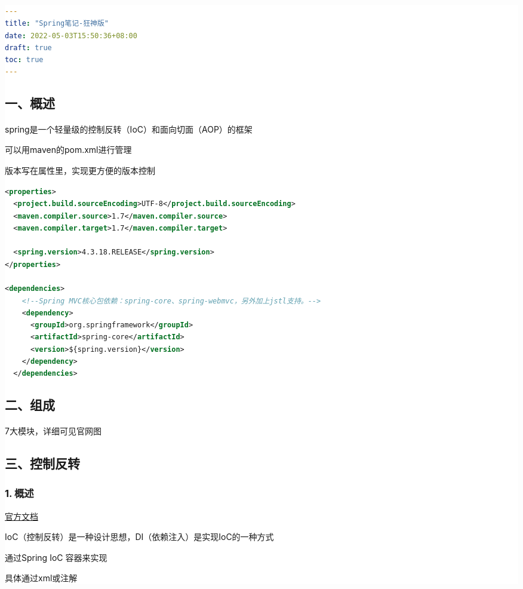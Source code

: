 ```yaml
---
title: "Spring笔记-狂神版"
date: 2022-05-03T15:50:36+08:00
draft: true
toc: true
---
```

## 一、概述

spring是一个轻量级的控制反转（IoC）和面向切面（AOP）的框架

可以用maven的pom.xml进行管理

版本写在属性里，实现更方便的版本控制

```xml
<properties>
  <project.build.sourceEncoding>UTF-8</project.build.sourceEncoding>
  <maven.compiler.source>1.7</maven.compiler.source>
  <maven.compiler.target>1.7</maven.compiler.target>

  <spring.version>4.3.18.RELEASE</spring.version>
</properties>

<dependencies>
    <!--Spring MVC核心包依赖：spring-core、spring-webmvc，另外加上jstl支持。-->
    <dependency>
      <groupId>org.springframework</groupId>
      <artifactId>spring-core</artifactId>
      <version>${spring.version}</version>
    </dependency>
  </dependencies>

```

## 二、组成

7大模块，详细可见官网图

## 三、控制反转

### 1. 概述

[官方文档](https://docs.spring.io/spring-framework/docs/3.2.x/spring-framework-reference/html/beans.html)

IoC（控制反转）是一种设计思想，DI（依赖注入）是实现IoC的一种方式

通过Spring IoC 容器来实现

具体通过xml或注解
